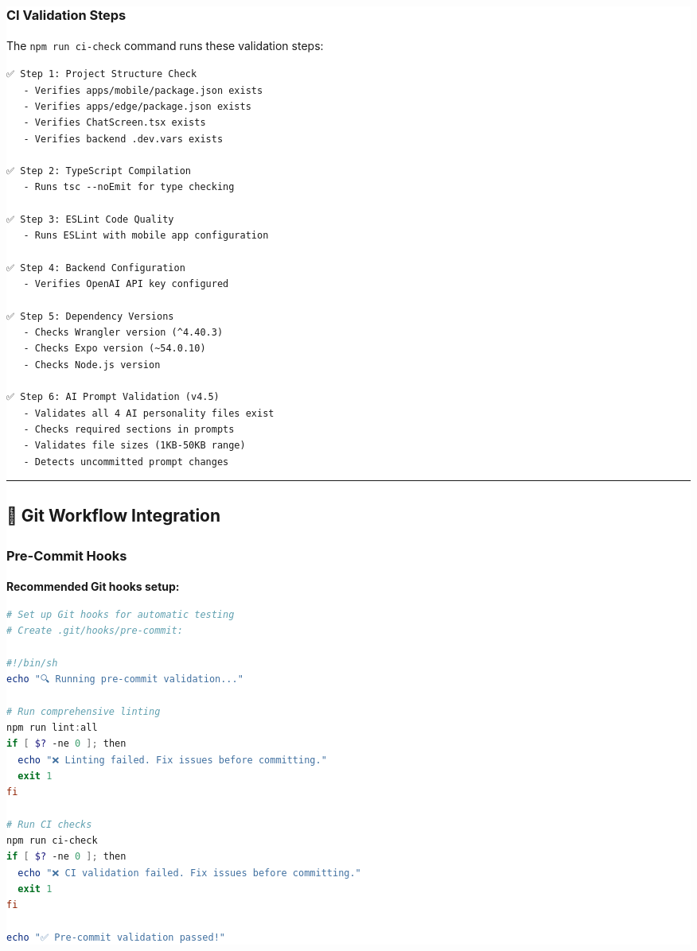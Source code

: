 ### **CI Validation Steps**

The `npm run ci-check` command runs these validation steps:

```
✅ Step 1: Project Structure Check
   - Verifies apps/mobile/package.json exists
   - Verifies apps/edge/package.json exists  
   - Verifies ChatScreen.tsx exists
   - Verifies backend .dev.vars exists

✅ Step 2: TypeScript Compilation
   - Runs tsc --noEmit for type checking

✅ Step 3: ESLint Code Quality
   - Runs ESLint with mobile app configuration

✅ Step 4: Backend Configuration
   - Verifies OpenAI API key configured

✅ Step 5: Dependency Versions
   - Checks Wrangler version (^4.40.3)
   - Checks Expo version (~54.0.10)  
   - Checks Node.js version

✅ Step 6: AI Prompt Validation (v4.5)
   - Validates all 4 AI personality files exist
   - Checks required sections in prompts
   - Validates file sizes (1KB-50KB range)
   - Detects uncommitted prompt changes
```

---

## 📝 **Git Workflow Integration**

### **Pre-Commit Hooks**

**Recommended Git hooks setup:**
```powershell
# Set up Git hooks for automatic testing
# Create .git/hooks/pre-commit:

#!/bin/sh
echo "🔍 Running pre-commit validation..."

# Run comprehensive linting
npm run lint:all
if [ $? -ne 0 ]; then
  echo "❌ Linting failed. Fix issues before committing."
  exit 1
fi

# Run CI checks
npm run ci-check  
if [ $? -ne 0 ]; then
  echo "❌ CI validation failed. Fix issues before committing."
  exit 1
fi

echo "✅ Pre-commit validation passed!"
```
